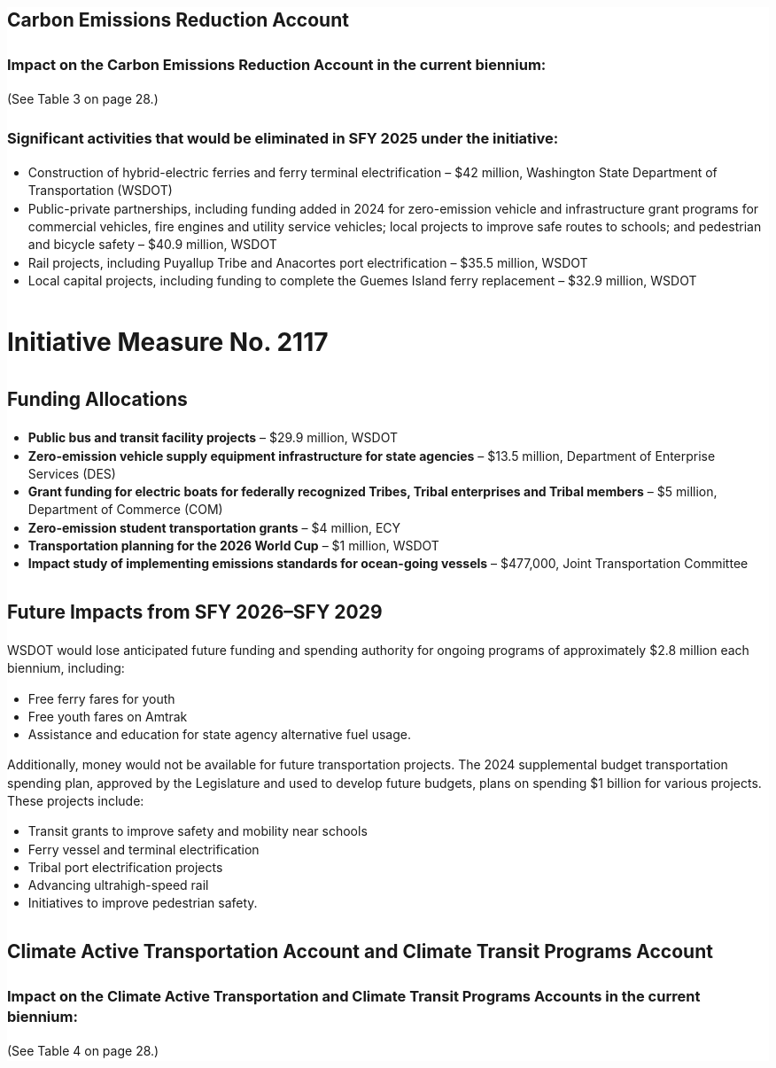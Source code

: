 ## Carbon Emissions Reduction Account
### Impact on the Carbon Emissions Reduction Account in the current biennium:
(See Table 3 on page 28.)

### Significant activities that would be eliminated in SFY 2025 under the initiative:
- Construction of hybrid-electric ferries and ferry terminal electrification – $42 million, Washington State Department of Transportation (WSDOT)
- Public-private partnerships, including funding added in 2024 for zero-emission vehicle and infrastructure grant programs for commercial vehicles, fire engines and utility service vehicles; local projects to improve safe routes to schools; and pedestrian and bicycle safety – $40.9 million, WSDOT
- Rail projects, including Puyallup Tribe and Anacortes port electrification – $35.5 million, WSDOT
- Local capital projects, including funding to complete the Guemes Island ferry replacement – $32.9 million, WSDOT


# Initiative Measure No. 2117

## Funding Allocations
- **Public bus and transit facility projects** – $29.9 million, WSDOT
- **Zero-emission vehicle supply equipment infrastructure for state agencies** – $13.5 million, Department of Enterprise Services (DES)
- **Grant funding for electric boats for federally recognized Tribes, Tribal enterprises and Tribal members** – $5 million, Department of Commerce (COM)
- **Zero-emission student transportation grants** – $4 million, ECY
- **Transportation planning for the 2026 World Cup** – $1 million, WSDOT
- **Impact study of implementing emissions standards for ocean-going vessels** – $477,000, Joint Transportation Committee

## Future Impacts from SFY 2026–SFY 2029
WSDOT would lose anticipated future funding and spending authority for ongoing programs of approximately $2.8 million each biennium, including:
- Free ferry fares for youth
- Free youth fares on Amtrak
- Assistance and education for state agency alternative fuel usage.

Additionally, money would not be available for future transportation projects. The 2024 supplemental budget transportation spending plan, approved by the Legislature and used to develop future budgets, plans on spending $1 billion for various projects. These projects include:
- Transit grants to improve safety and mobility near schools
- Ferry vessel and terminal electrification
- Tribal port electrification projects
- Advancing ultrahigh-speed rail
- Initiatives to improve pedestrian safety.

## Climate Active Transportation Account and Climate Transit Programs Account
### Impact on the Climate Active Transportation and Climate Transit Programs Accounts in the current biennium:
(See Table 4 on page 28.)
